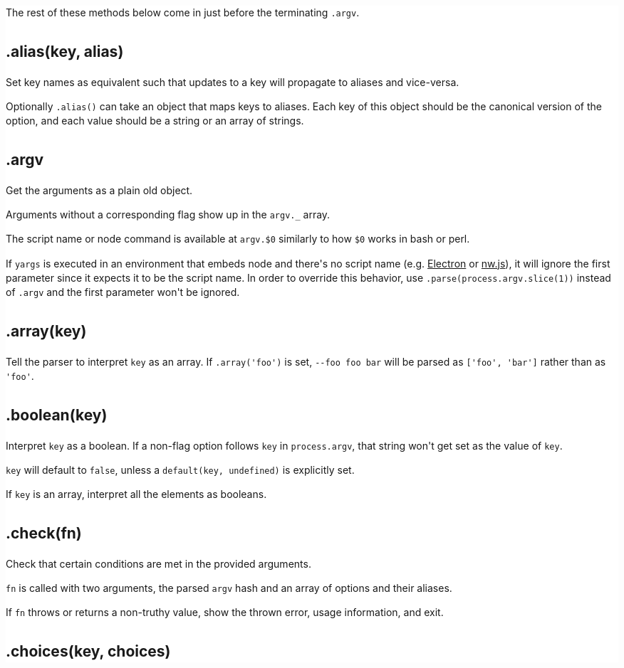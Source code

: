 The rest of these methods below come in just before the terminating `.argv`.

<a name="alias"></a>.alias(key, alias)
------------------

Set key names as equivalent such that updates to a key will propagate to aliases
and vice-versa.

Optionally `.alias()` can take an object that maps keys to aliases.
Each key of this object should be the canonical version of the option, and each
value should be a string or an array of strings.

.argv
-----

Get the arguments as a plain old object.

Arguments without a corresponding flag show up in the `argv._` array.

The script name or node command is available at `argv.$0` similarly to how `$0`
works in bash or perl.

If `yargs` is executed in an environment that embeds node and there's no script name (e.g.
[Electron](http://electron.atom.io/) or [nw.js](http://nwjs.io/)), it will ignore the first parameter since it
expects it to be the script name. In order to override this behavior, use `.parse(process.argv.slice(1))`
instead of `.argv` and the first parameter won't be ignored.

<a name="array"></a>.array(key)
----------

Tell the parser to interpret `key` as an array. If `.array('foo')` is set,
`--foo foo bar` will be parsed as `['foo', 'bar']` rather than as `'foo'`.

<a name="boolean"></a>.boolean(key)
-------------

Interpret `key` as a boolean. If a non-flag option follows `key` in
`process.argv`, that string won't get set as the value of `key`.

`key` will default to `false`, unless a `default(key, undefined)` is
explicitly set.

If `key` is an array, interpret all the elements as booleans.

.check(fn)
----------

Check that certain conditions are met in the provided arguments.

`fn` is called with two arguments, the parsed `argv` hash and an array of options and their aliases.

If `fn` throws or returns a non-truthy value, show the thrown error, usage information, and
exit.

<a name="choices"></a>.choices(key, choices)
----------------------


[travis-url]: https://travis-ci.org/bcoe/yargs
[travis-image]: https://img.shields.io/travis/bcoe/yargs.svg
[gemnasium-url]: https://gemnasium.com/bcoe/yargs
[gemnasium-image]: https://img.shields.io/gemnasium/bcoe/yargs.svg
[coveralls-url]: https://coveralls.io/github/bcoe/yargs
[coveralls-image]: https://img.shields.io/coveralls/bcoe/yargs.svg
[npm-url]: https://npmjs.org/package/yargs
[npm-image]: https://img.shields.io/npm/v/yargs.svg
[windows-url]: https://ci.appveyor.com/project/bcoe/yargs
[windows-image]: https://img.shields.io/appveyor/ci/bcoe/yargs/master.svg?label=Windows%20Tests